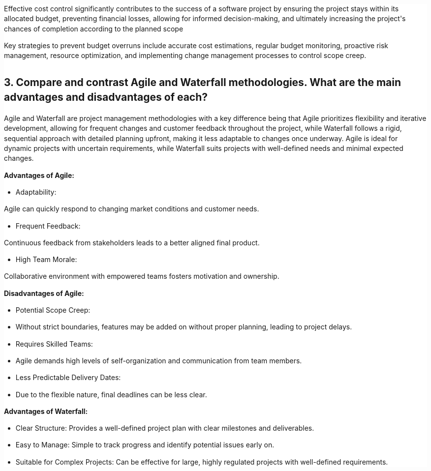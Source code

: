 Effective cost control significantly contributes to the success of a software project by ensuring the project stays within its allocated budget, preventing financial losses, allowing for informed decision-making, and ultimately increasing the project's chances of completion according to the planned scope


Key strategies to prevent budget overruns include accurate cost estimations, regular budget monitoring, proactive risk management, resource optimization, and implementing change management processes to control scope creep.





## 3. Compare and contrast Agile and Waterfall methodologies. What are the main advantages and disadvantages of each?


Agile and Waterfall are project management methodologies with a key difference being that Agile prioritizes flexibility and iterative development, allowing for frequent changes and customer feedback throughout the project, while Waterfall follows a rigid, sequential approach with detailed planning upfront, making it less adaptable to changes once underway. Agile is ideal for dynamic projects with uncertain requirements, while Waterfall suits projects with well-defined needs and minimal expected changes. 

**Advantages of Agile:**

* Adaptability:

Agile can quickly respond to changing market conditions and customer needs. 

* Frequent Feedback:

Continuous feedback from stakeholders leads to a better aligned final product. 

* High Team Morale:

Collaborative environment with empowered teams fosters motivation and ownership.

**Disadvantages of Agile:**

* Potential Scope Creep:

* Without strict boundaries, features may be added on without proper planning, leading to project delays. 

* Requires Skilled Teams: 

* Agile demands high levels of self-organization and communication from team members. 

* Less Predictable Delivery Dates: 

* Due to the flexible nature, final deadlines can be less clear. 

**Advantages of Waterfall:**

* Clear Structure: Provides a well-defined project plan with clear milestones and deliverables. 

* Easy to Manage: Simple to track progress and identify potential issues early on. 

* Suitable for Complex Projects: Can be effective for large, highly regulated projects with well-defined requirements. 
